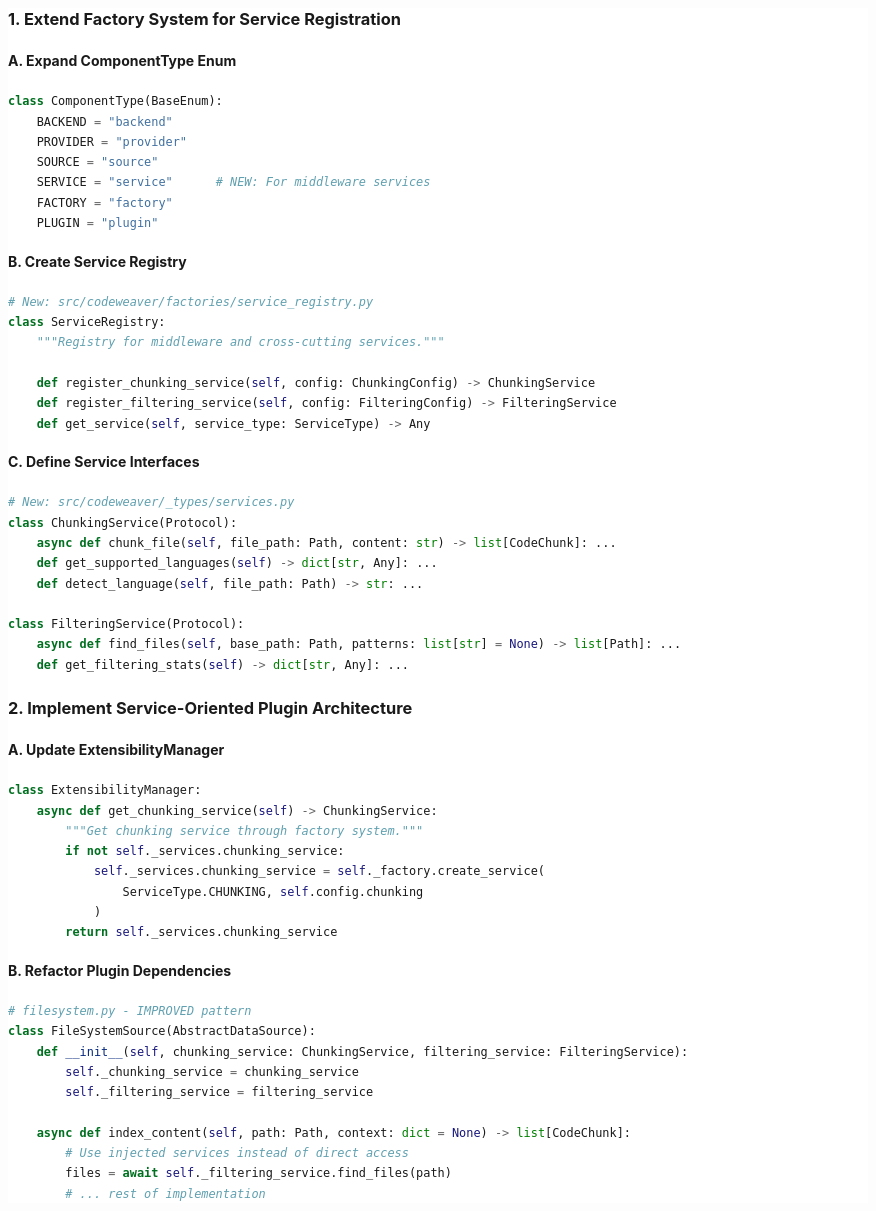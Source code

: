 ### 1. Extend Factory System for Service Registration

#### A. Expand ComponentType Enum
```python
class ComponentType(BaseEnum):
    BACKEND = "backend"
    PROVIDER = "provider"
    SOURCE = "source"
    SERVICE = "service"      # NEW: For middleware services
    FACTORY = "factory"
    PLUGIN = "plugin"
```

#### B. Create Service Registry
```python
# New: src/codeweaver/factories/service_registry.py
class ServiceRegistry:
    """Registry for middleware and cross-cutting services."""

    def register_chunking_service(self, config: ChunkingConfig) -> ChunkingService
    def register_filtering_service(self, config: FilteringConfig) -> FilteringService
    def get_service(self, service_type: ServiceType) -> Any
```

#### C. Define Service Interfaces
```python
# New: src/codeweaver/_types/services.py
class ChunkingService(Protocol):
    async def chunk_file(self, file_path: Path, content: str) -> list[CodeChunk]: ...
    def get_supported_languages(self) -> dict[str, Any]: ...
    def detect_language(self, file_path: Path) -> str: ...

class FilteringService(Protocol):
    async def find_files(self, base_path: Path, patterns: list[str] = None) -> list[Path]: ...
    def get_filtering_stats(self) -> dict[str, Any]: ...
```

### 2. Implement Service-Oriented Plugin Architecture

#### A. Update ExtensibilityManager
```python
class ExtensibilityManager:
    async def get_chunking_service(self) -> ChunkingService:
        """Get chunking service through factory system."""
        if not self._services.chunking_service:
            self._services.chunking_service = self._factory.create_service(
                ServiceType.CHUNKING, self.config.chunking
            )
        return self._services.chunking_service
```

#### B. Refactor Plugin Dependencies
```python
# filesystem.py - IMPROVED pattern
class FileSystemSource(AbstractDataSource):
    def __init__(self, chunking_service: ChunkingService, filtering_service: FilteringService):
        self._chunking_service = chunking_service
        self._filtering_service = filtering_service

    async def index_content(self, path: Path, context: dict = None) -> list[CodeChunk]:
        # Use injected services instead of direct access
        files = await self._filtering_service.find_files(path)
        # ... rest of implementation
```
